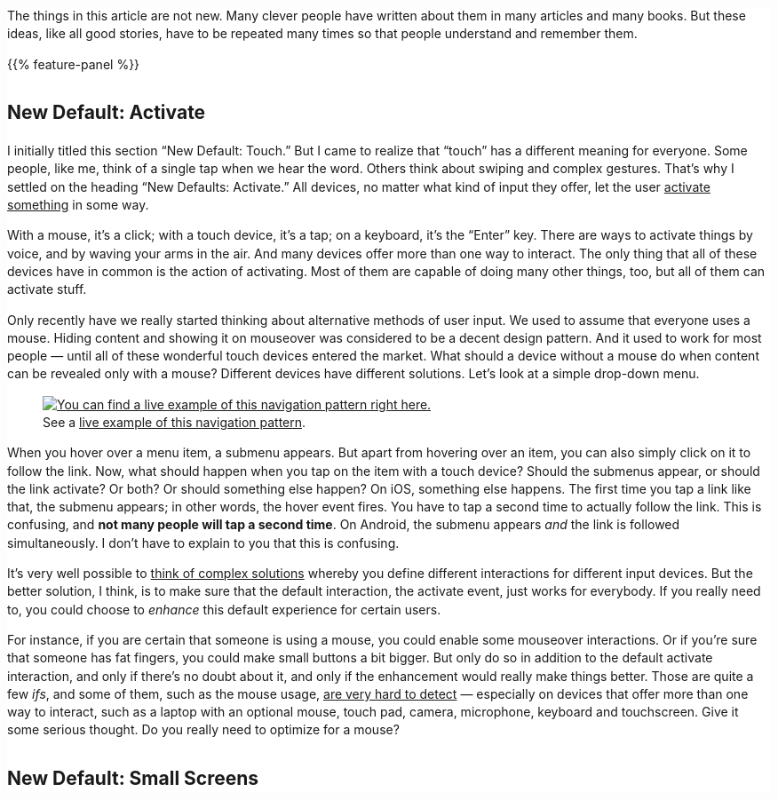 The things in this article are not new. Many clever people have written about them in many articles and many books. But these ideas, like all good stories, have to be repeated many times so that people understand and remember them.

{{% feature-panel %}}

## New Default: Activate

I initially titled this section “New Default: Touch.” But I came to realize that “touch” has a different meaning for everyone. Some people, like me, think of a single tap when we hear the word. Others think about swiping and complex gestures. That’s why I settled on the heading “New Defaults: Activate.” All devices, no matter what kind of input they offer, let the user <a href="https://cennydd.co.uk/2013/not-click-not-tap-select">activate something</a> in some way.

With a mouse, it’s a click; with a touch device, it’s a tap; on a keyboard, it’s the “Enter” key. There are ways to activate things by voice, and by waving your arms in the air. And many devices offer more than one way to interact. The only thing that all of these devices have in common is the action of activating. Most of them are capable of doing many other things, too, but all of them can activate stuff.

Only recently have we really started thinking about alternative methods of user input. We used to assume that everyone uses a mouse. Hiding content and showing it on mouseover was considered to be a decent design pattern. And it used to work for most people — until all of these wonderful touch devices entered the market. What should a device without a mouse do when content can be revealed only with a mouse? Different devices have different solutions. Let’s look at a simple drop-down menu.

<figure><a href="https://dabblet.com/gist/5450762"><img title="You can find a live example of this navigation pattern right here." src="https://archive.smashing.media/assets/344dbf88-fdf9-42bb-adb4-46f01eedd629/a33cc85a-734e-4f10-bfaa-5419782485de/navigation.png" alt="You can find a live example of this navigation pattern right here." width="500" /></a><figcaption>See a <a href="https://dabblet.com/gist/5450762">live example of this navigation pattern</a>.</figcaption></figure>

When you hover over a menu item, a submenu appears. But apart from hovering over an item, you can also simply click on it to follow the link. Now, what should happen when you tap on the item with a touch device? Should the submenus appear, or should the link activate? Or both? Or should something else happen? On iOS, something else happens. The first time you tap a link like that, the submenu appears; in other words, the hover event fires. You have to tap a second time to actually follow the link. This is confusing, and <strong>not many people will tap a second time</strong>. On Android, the submenu appears <em>and</em> the link is followed simultaneously. I don’t have to explain to you that this is confusing.

It’s very well possible to <a href="https://www.html5rocks.com/en/mobile/touchandmouse/">think of complex solutions</a> whereby you define different interactions for different input devices. But the better solution, I think, is to make sure that the default interaction, the activate event, just works for everybody. If you really need to, you could choose to <em>enhance</em> this default experience for certain users.

For instance, if you are certain that someone is using a mouse, you could enable some mouseover interactions. Or if you’re sure that someone has fat fingers, you could make small buttons a bit bigger. But only do so in addition to the default activate interaction, and only if there’s no doubt about it, and only if the enhancement would really make things better. Those are quite a few <em>ifs</em>, and some of them, such as the mouse usage, <a href="https://hacks.mozilla.org/2013/04/detecting-touch-its-the-why-not-the-how/">are very hard to detect</a> — especially on devices that offer more than one way to interact, such as a laptop with an optional mouse, touch pad, camera, microphone, keyboard and touchscreen. Give it some serious thought. Do you really need to optimize for a mouse?

## New Default: Small Screens
